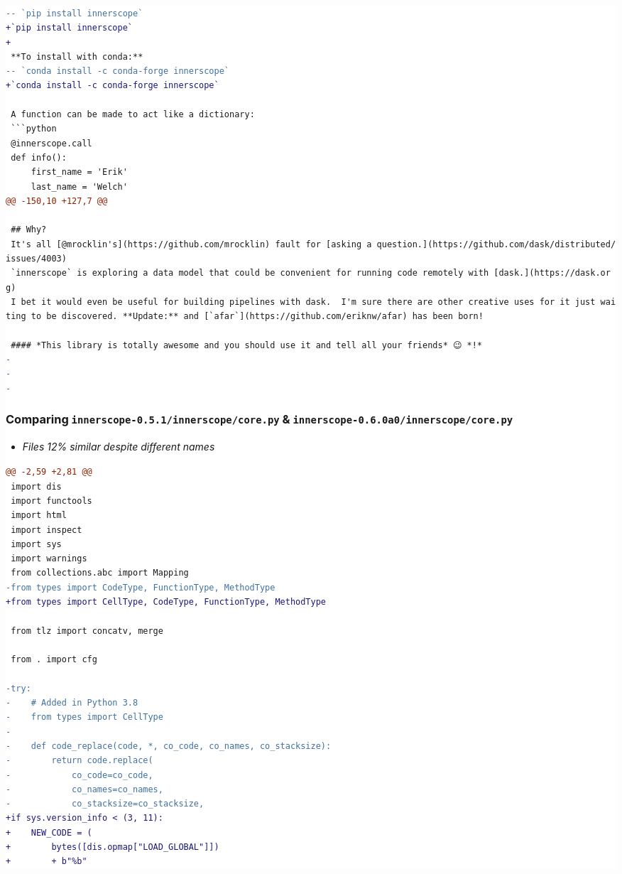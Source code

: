 ```diff
-- `pip install innerscope`
+`pip install innerscope`
+
 **To install with conda:**
-- `conda install -c conda-forge innerscope`
+`conda install -c conda-forge innerscope`
 
 A function can be made to act like a dictionary:
 ```python
 @innerscope.call
 def info():
     first_name = 'Erik'
     last_name = 'Welch'
@@ -150,10 +127,7 @@
 
 ## Why?
 It's all [@mrocklin's](https://github.com/mrocklin) fault for [asking a question.](https://github.com/dask/distributed/issues/4003)
 `innerscope` is exploring a data model that could be convenient for running code remotely with [dask.](https://dask.org)
 I bet it would even be useful for building pipelines with dask.  I'm sure there are other creative uses for it just waiting to be discovered. **Update:** and [`afar`](https://github.com/eriknw/afar) has been born!
 
 #### *This library is totally awesome and you should use it and tell all your friends* 😉 *!*
-
-
-
```

### Comparing `innerscope-0.5.1/innerscope/core.py` & `innerscope-0.6.0a0/innerscope/core.py`

 * *Files 12% similar despite different names*

```diff
@@ -2,59 +2,81 @@
 import dis
 import functools
 import html
 import inspect
 import sys
 import warnings
 from collections.abc import Mapping
-from types import CodeType, FunctionType, MethodType
+from types import CellType, CodeType, FunctionType, MethodType
 
 from tlz import concatv, merge
 
 from . import cfg
 
-try:
-    # Added in Python 3.8
-    from types import CellType
-
-    def code_replace(code, *, co_code, co_names, co_stacksize):
-        return code.replace(
-            co_code=co_code,
-            co_names=co_names,
-            co_stacksize=co_stacksize,
+if sys.version_info < (3, 11):
+    NEW_CODE = (
+        bytes([dis.opmap["LOAD_GLOBAL"]])
+        + b"%b"
```